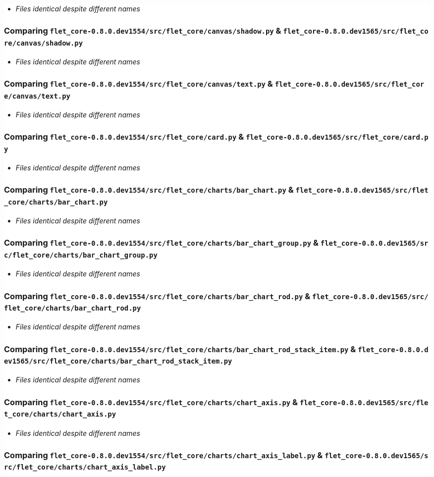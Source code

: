  * *Files identical despite different names*

### Comparing `flet_core-0.8.0.dev1554/src/flet_core/canvas/shadow.py` & `flet_core-0.8.0.dev1565/src/flet_core/canvas/shadow.py`

 * *Files identical despite different names*

### Comparing `flet_core-0.8.0.dev1554/src/flet_core/canvas/text.py` & `flet_core-0.8.0.dev1565/src/flet_core/canvas/text.py`

 * *Files identical despite different names*

### Comparing `flet_core-0.8.0.dev1554/src/flet_core/card.py` & `flet_core-0.8.0.dev1565/src/flet_core/card.py`

 * *Files identical despite different names*

### Comparing `flet_core-0.8.0.dev1554/src/flet_core/charts/bar_chart.py` & `flet_core-0.8.0.dev1565/src/flet_core/charts/bar_chart.py`

 * *Files identical despite different names*

### Comparing `flet_core-0.8.0.dev1554/src/flet_core/charts/bar_chart_group.py` & `flet_core-0.8.0.dev1565/src/flet_core/charts/bar_chart_group.py`

 * *Files identical despite different names*

### Comparing `flet_core-0.8.0.dev1554/src/flet_core/charts/bar_chart_rod.py` & `flet_core-0.8.0.dev1565/src/flet_core/charts/bar_chart_rod.py`

 * *Files identical despite different names*

### Comparing `flet_core-0.8.0.dev1554/src/flet_core/charts/bar_chart_rod_stack_item.py` & `flet_core-0.8.0.dev1565/src/flet_core/charts/bar_chart_rod_stack_item.py`

 * *Files identical despite different names*

### Comparing `flet_core-0.8.0.dev1554/src/flet_core/charts/chart_axis.py` & `flet_core-0.8.0.dev1565/src/flet_core/charts/chart_axis.py`

 * *Files identical despite different names*

### Comparing `flet_core-0.8.0.dev1554/src/flet_core/charts/chart_axis_label.py` & `flet_core-0.8.0.dev1565/src/flet_core/charts/chart_axis_label.py`
